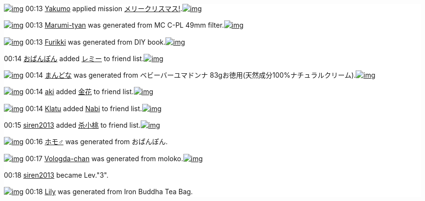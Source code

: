 [![img](http://img132.imageshack.us/img132/9218/qx1g.jpg)](http://www.barcodekanojo.com/user/427473/Yakumo) 00:13 [Yakumo](http://www.barcodekanojo.com/user/427473/Yakumo) applied mission [メリークリスマス!](http://www.barcodekanojo.com/kanojo/2704797/%E6%97%A9%E7%9F%A2).[![img](http://img10.imageshack.us/img10/217/1ibl.png)](http://www.barcodekanojo.com/kanojo/2704797/%E6%97%A9%E7%9F%A2) 

[![img](http://img542.imageshack.us/img542/9038/wuot.png)](http://www.barcodekanojo.com/kanojo/2706001/Marumi-tyan) 00:13 [Marumi-tyan](http://www.barcodekanojo.com/kanojo/2706001/Marumi-tyan) was generated from MC C-PL 49mm filter.[![img](http://img36.imageshack.us/img36/7687/tv9i.jpg)](http://www.barcodekanojo.com/product_images/barcode/5231714/1387811555/MC%20C-PL%2049mm%20filter.jpg) 

[![img](http://img36.imageshack.us/img36/723/4j03.png)](http://www.barcodekanojo.com/kanojo/2706002/Furikki) 00:13 [Furikki](http://www.barcodekanojo.com/kanojo/2706002/Furikki) was generated from DIY book.[![img](http://img546.imageshack.us/img546/2002/v0zp.jpg)](http://www.barcodekanojo.com/product_images/barcode/5231715/1387811564/50x50xDIY,P20book.jpg,qw=88,ah=88.pagespeed.ic.QF0RDX9l7l.jpg) 

00:14 [おぱんぽん](http://www.barcodekanojo.com/user/380178/%E3%81%8A%E3%81%B1%E3%82%93%E3%81%BD%E3%82%93) added [レミー](http://www.barcodekanojo.com/kanojo/83442/%E3%83%AC%E3%83%9F%E3%83%BC) to friend list.[![img](http://img826.imageshack.us/img826/4407/u1ul.png)](http://www.barcodekanojo.com/kanojo/83442/%E3%83%AC%E3%83%9F%E3%83%BC) 

[![img](http://img9.imageshack.us/img9/5782/q6vg.png)](http://www.barcodekanojo.com/kanojo/2706003/%E3%81%BE%E3%82%93%E3%81%A9%E3%81%AA) 00:14 [まんどな](http://www.barcodekanojo.com/kanojo/2706003/%E3%81%BE%E3%82%93%E3%81%A9%E3%81%AA) was generated from ベビーバーユマドンナ 83gお徳用(天然成分100%ナチュラルクリーム).[![img](http://img208.imageshack.us/img208/7669/br99.jpg)](http://www.barcodekanojo.com/product_images/barcode/5231717/1387811632/%E3%83%99%E3%83%93%E3%83%BC%E3%83%90%E3%83%BC%E3%83%A6%E3%83%9E%E3%83%89%E3%83%B3%E3%83%8A%2083g%E3%81%8A%E5%BE%B3%E7%94%A8%28%E5%A4%A9%E7%84%B6%E6%88%90%E5%88%86100%25%E3%83%8A%E3%83%81%E3%83%A5%E3%83%A9%E3%83%AB%E3%82%AF%E3%83%AA%E3%83%BC%E3%83%A0%29.jpg) 

[![img](http://img837.imageshack.us/img837/8378/5d6v.jpg)](http://www.barcodekanojo.com/user/293502/aki) 00:14 [aki](http://www.barcodekanojo.com/user/293502/aki) added [金花](http://www.barcodekanojo.com/kanojo/2043424/%E9%87%91%E8%8A%B1) to friend list.[![img](http://img42.imageshack.us/img42/9717/ruet.png)](http://www.barcodekanojo.com/kanojo/2043424/%E9%87%91%E8%8A%B1) 

[![img](http://img707.imageshack.us/img707/9204/ysze.jpg)](http://www.barcodekanojo.com/user/243243/Klatu) 00:14 [Klatu](http://www.barcodekanojo.com/user/243243/Klatu) added [Nabi](http://www.barcodekanojo.com/kanojo/2543565/Nabi) to friend list.[![img](http://img12.imageshack.us/img12/2372/pjk5.png)](http://www.barcodekanojo.com/kanojo/2543565/Nabi) 

00:15 [siren2013](http://www.barcodekanojo.com/user/425174/siren2013) added [杀小桃](http://www.barcodekanojo.com/kanojo/1792711/%E6%9D%80%E5%B0%8F%E6%A1%83) to friend list.[![img](http://img10.imageshack.us/img10/8642/pmx6.png)](http://www.barcodekanojo.com/kanojo/1792711/%E6%9D%80%E5%B0%8F%E6%A1%83) 

[![img](http://img197.imageshack.us/img197/4962/bmrs.png)](http://www.barcodekanojo.com/kanojo/2706004/%E3%83%9B%E3%83%A2%E2%99%82) 00:16 [ホモ♂](http://www.barcodekanojo.com/kanojo/2706004/%E3%83%9B%E3%83%A2%E2%99%82) was generated from おぱんぽん.

[![img](http://img703.imageshack.us/img703/5853/lhfl.png)](http://www.barcodekanojo.com/kanojo/2706005/Vologda-chan) 00:17 [Vologda-chan](http://www.barcodekanojo.com/kanojo/2706005/Vologda-chan) was generated from moloko.[![img](http://img46.imageshack.us/img46/9935/18bu.jpg)](http://www.barcodekanojo.com/product_images/barcode/5231722/1387811788/50x50xmoloko.jpg,qw=88,ah=88.pagespeed.ic.Fox8hOq85m.jpg) 

00:18 [siren2013](http://www.barcodekanojo.com/user/425174/siren2013) became Lev."3".

[![img](http://img199.imageshack.us/img199/6531/ubob.png)](http://www.barcodekanojo.com/kanojo/2706006/Lily) 00:18 [Lily](http://www.barcodekanojo.com/kanojo/2706006/Lily) was generated from Iron Buddha Tea Bag.
